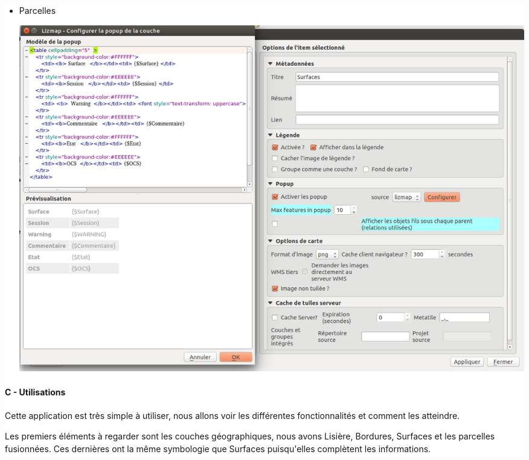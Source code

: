 * Parcelles


   ![MLD](/ScreenShot/Field/14_param_surface_config.png)


#### <a id="usesF"> C - Utilisations </a>

Cette application est très simple à utiliser, nous allons voir les différentes fonctionnalités et comment les atteindre.

Les premiers éléments à regarder sont les couches géographiques, nous avons Lisière, Bordures, Surfaces et les parcelles fusionnées. Ces dernières ont la même symbologie que Surfaces puisqu'elles complètent les informations.

<p style="text-align:center;">